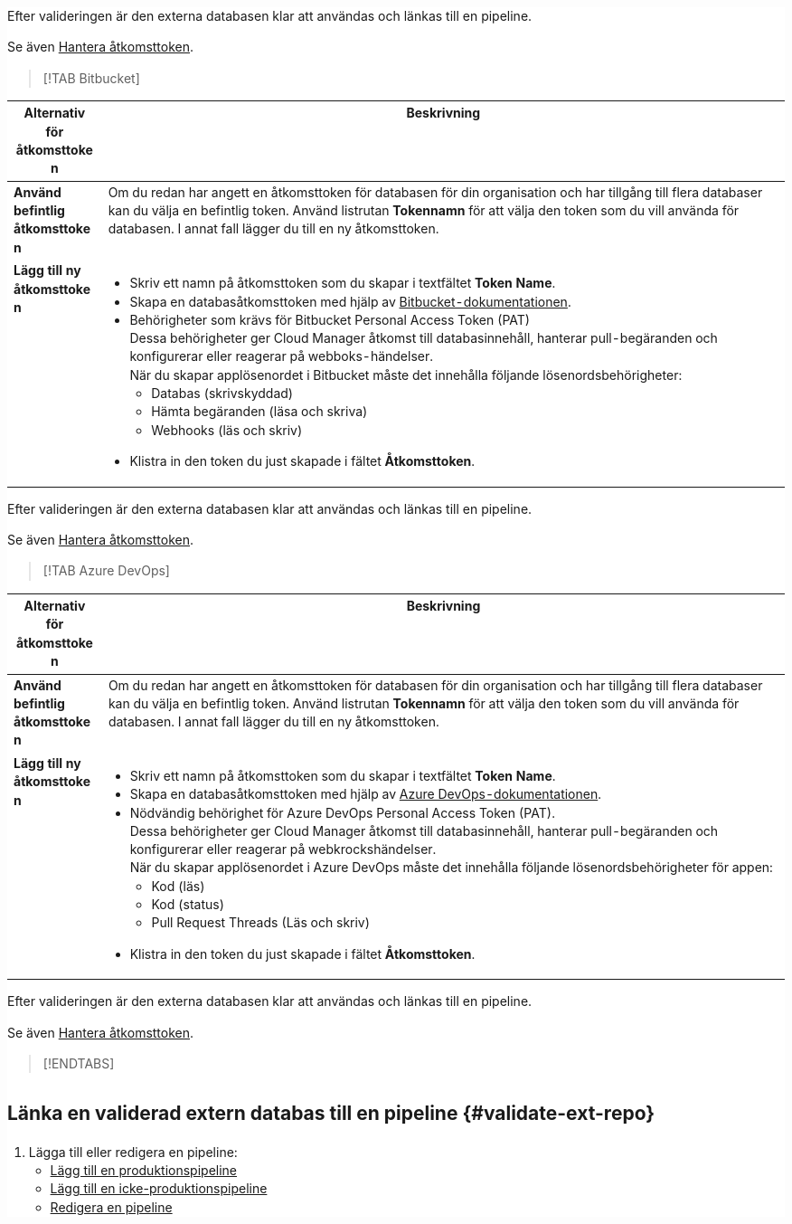 Efter valideringen är den externa databasen klar att användas och länkas till en pipeline.

Se även [Hantera åtkomsttoken](/help/implementing/cloud-manager/managing-code/manage-access-tokens.md).

>[!TAB Bitbucket]



| Alternativ för åtkomsttoken | Beskrivning |
| --- | --- |
| **Använd befintlig åtkomsttoken** | Om du redan har angett en åtkomsttoken för databasen för din organisation och har tillgång till flera databaser kan du välja en befintlig token. Använd listrutan **Tokennamn** för att välja den token som du vill använda för databasen. I annat fall lägger du till en ny åtkomsttoken. |
| **Lägg till ny åtkomsttoken** | <ul><li>Skriv ett namn på åtkomsttoken som du skapar i textfältet **Token Name**.<li>Skapa en databasåtkomsttoken med hjälp av [Bitbucket-dokumentationen](https://support.atlassian.com/bitbucket-cloud/docs/create-a-repository-access-token/).<li>Behörigheter som krävs för Bitbucket Personal Access Token (PAT)<br>Dessa behörigheter ger Cloud Manager åtkomst till databasinnehåll, hanterar pull-begäranden och konfigurerar eller reagerar på webboks-händelser.<br>När du skapar applösenordet i Bitbucket måste det innehålla följande lösenordsbehörigheter:<ul><li>Databas (skrivskyddad)<li>Hämta begäranden (läsa och skriva)<li>Webhooks (läs och skriv)</li></li></ul></li></li></ul></ul></ul><ul><li>Klistra in den token du just skapade i fältet **Åtkomsttoken**. |

Efter valideringen är den externa databasen klar att användas och länkas till en pipeline.

Se även [Hantera åtkomsttoken](/help/implementing/cloud-manager/managing-code/manage-access-tokens.md).

>[!TAB Azure DevOps]



| Alternativ för åtkomsttoken | Beskrivning |
| --- | --- |
| **Använd befintlig åtkomsttoken** | Om du redan har angett en åtkomsttoken för databasen för din organisation och har tillgång till flera databaser kan du välja en befintlig token. Använd listrutan **Tokennamn** för att välja den token som du vill använda för databasen. I annat fall lägger du till en ny åtkomsttoken. |
| **Lägg till ny åtkomsttoken** | <ul><li>Skriv ett namn på åtkomsttoken som du skapar i textfältet **Token Name**.<li>Skapa en databasåtkomsttoken med hjälp av [Azure DevOps-dokumentationen](https://learn.microsoft.com/en-us/azure/devops/organizations/accounts/use-personal-access-tokens-to-authenticate?view=azure-devops&tabs=Windows).<li>Nödvändig behörighet för Azure DevOps Personal Access Token (PAT).<br>Dessa behörigheter ger Cloud Manager åtkomst till databasinnehåll, hanterar pull-begäranden och konfigurerar eller reagerar på webkrockshändelser.<br>När du skapar applösenordet i Azure DevOps måste det innehålla följande lösenordsbehörigheter för appen:<ul><li>Kod (läs)</li><li>Kod (status)</li><li>Pull Request Threads (Läs och skriv)</li></ul></li></li></ul></ul></ul><ul><li>Klistra in den token du just skapade i fältet **Åtkomsttoken**. |

Efter valideringen är den externa databasen klar att användas och länkas till en pipeline.

Se även [Hantera åtkomsttoken](/help/implementing/cloud-manager/managing-code/manage-access-tokens.md).

>[!ENDTABS]


## Länka en validerad extern databas till en pipeline {#validate-ext-repo}

1. Lägga till eller redigera en pipeline:
   * [Lägg till en produktionspipeline](/help/implementing/cloud-manager/configuring-pipelines/configuring-production-pipelines.md)
   * [Lägg till en icke-produktionspipeline](/help/implementing/cloud-manager/configuring-pipelines/configuring-non-production-pipelines.md)
   * [Redigera en pipeline](/help/implementing/cloud-manager/configuring-pipelines/managing-pipelines.md#editing-pipelines)

   
